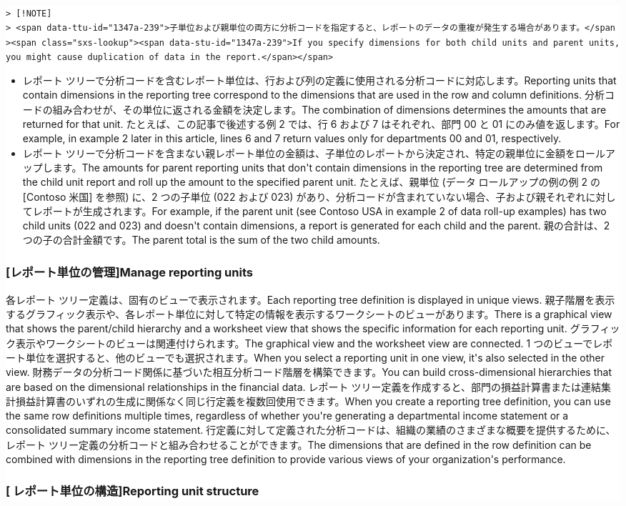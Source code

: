     > [!NOTE]
    > <span data-ttu-id="1347a-239">子単位および親単位の両方に分析コードを指定すると、レポートのデータの重複が発生する場合があります。</span><span class="sxs-lookup"><span data-stu-id="1347a-239">If you specify dimensions for both child units and parent units, you might cause duplication of data in the report.</span></span>

- <span data-ttu-id="1347a-240">レポート ツリーで分析コードを含むレポート単位は、行および列の定義に使用される分析コードに対応します。</span><span class="sxs-lookup"><span data-stu-id="1347a-240">Reporting units that contain dimensions in the reporting tree correspond to the dimensions that are used in the row and column definitions.</span></span> <span data-ttu-id="1347a-241">分析コードの組み合わせが、その単位に返される金額を決定します。</span><span class="sxs-lookup"><span data-stu-id="1347a-241">The combination of dimensions determines the amounts that are returned for that unit.</span></span> <span data-ttu-id="1347a-242">たとえば、この記事で後述する例 2 では、行 6 および 7 はそれぞれ、部門 00 と 01 にのみ値を返します。</span><span class="sxs-lookup"><span data-stu-id="1347a-242">For example, in example 2 later in this article, lines 6 and 7 return values only for departments 00 and 01, respectively.</span></span>
- <span data-ttu-id="1347a-243">レポート ツリーで分析コードを含まない親レポート単位の金額は、子単位のレポートから決定され、特定の親単位に金額をロールアップします。</span><span class="sxs-lookup"><span data-stu-id="1347a-243">The amounts for parent reporting units that don't contain dimensions in the reporting tree are determined from the child unit report and roll up the amount to the specified parent unit.</span></span> <span data-ttu-id="1347a-244">たとえば、親単位 (データ ロールアップの例の例 2 の [Contoso 米国] を参照) に、2 つの子単位 (022 および 023) があり、分析コードが含まれていない場合、子および親それぞれに対してレポートが生成されます。</span><span class="sxs-lookup"><span data-stu-id="1347a-244">For example, if the parent unit (see Contoso USA in example 2 of data roll-up examples) has two child units (022 and 023) and doesn't contain dimensions, a report is generated for each child and the parent.</span></span> <span data-ttu-id="1347a-245">親の合計は、2 つの子の合計金額です。</span><span class="sxs-lookup"><span data-stu-id="1347a-245">The parent total is the sum of the two child amounts.</span></span>

### <a name="manage-reporting-units"></a><span data-ttu-id="1347a-246">[レポート単位の管理]</span><span class="sxs-lookup"><span data-stu-id="1347a-246">Manage reporting units</span></span>

<span data-ttu-id="1347a-247">各レポート ツリー定義は、固有のビューで表示されます。</span><span class="sxs-lookup"><span data-stu-id="1347a-247">Each reporting tree definition is displayed in unique views.</span></span> <span data-ttu-id="1347a-248">親子階層を表示するグラフィック表示や、各レポート単位に対して特定の情報を表示するワークシートのビューがあります。</span><span class="sxs-lookup"><span data-stu-id="1347a-248">There is a graphical view that shows the parent/child hierarchy and a worksheet view that shows the specific information for each reporting unit.</span></span> <span data-ttu-id="1347a-249">グラフィック表示やワークシートのビューは関連付けられます。</span><span class="sxs-lookup"><span data-stu-id="1347a-249">The graphical view and the worksheet view are connected.</span></span> <span data-ttu-id="1347a-250">1 つのビューでレポート単位を選択すると、他のビューでも選択されます。</span><span class="sxs-lookup"><span data-stu-id="1347a-250">When you select a reporting unit in one view, it's also selected in the other view.</span></span> <span data-ttu-id="1347a-251">財務データの分析コード関係に基づいた相互分析コード階層を構築できます。</span><span class="sxs-lookup"><span data-stu-id="1347a-251">You can build cross-dimensional hierarchies that are based on the dimensional relationships in the financial data.</span></span> <span data-ttu-id="1347a-252">レポート ツリー定義を作成すると、部門の損益計算書または連結集計損益計算書のいずれの生成に関係なく同じ行定義を複数回使用できます。</span><span class="sxs-lookup"><span data-stu-id="1347a-252">When you create a reporting tree definition, you can use the same row definitions multiple times, regardless of whether you're generating a departmental income statement or a consolidated summary income statement.</span></span> <span data-ttu-id="1347a-253">行定義に対して定義された分析コードは、組織の業績のさまざまな概要を提供するために、レポート ツリー定義の分析コードと組み合わせることができます。</span><span class="sxs-lookup"><span data-stu-id="1347a-253">The dimensions that are defined in the row definition can be combined with dimensions in the reporting tree definition to provide various views of your organization's performance.</span></span>

### <a name="reporting-unit-structure"></a><span data-ttu-id="1347a-254">[ レポート単位の構造]</span><span class="sxs-lookup"><span data-stu-id="1347a-254">Reporting unit structure</span></span>

